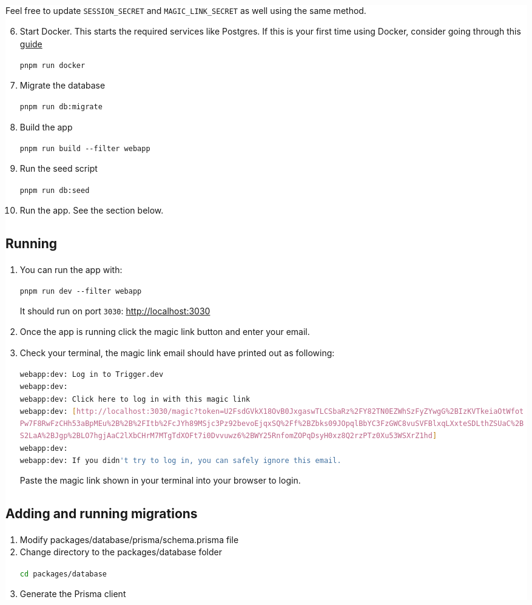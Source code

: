    Feel free to update `SESSION_SECRET` and `MAGIC_LINK_SECRET` as well using the same method.

6. Start Docker. This starts the required services like Postgres. If this is your first time using Docker, consider going through this [guide](DOCKER_INSTALLATION.md)
   ```
   pnpm run docker
   ```
7. Migrate the database
   ```
   pnpm run db:migrate
   ```
8. Build the app
   ```
   pnpm run build --filter webapp
   ```
9. Run the seed script
   ```
   pnpm run db:seed
   ```
10. Run the app. See the section below.

## Running

1. You can run the app with:

   ```
   pnpm run dev --filter webapp
   ```

   It should run on port `3030`: [http://localhost:3030](http://localhost:3030/)

2. Once the app is running click the magic link button and enter your email.
3. Check your terminal, the magic link email should have printed out as following:

   ```sh
   webapp:dev: Log in to Trigger.dev
   webapp:dev:
   webapp:dev: Click here to log in with this magic link
   webapp:dev: [http://localhost:3030/magic?token=U2FsdGVkX18OvB0JxgaswTLCSbaRz%2FY82TN0EZWhSzFyZYwgG%2BIzKVTkeiaOtWfotPw7F8RwFzCHh53aBpMEu%2B%2B%2FItb%2FcJYh89MSjc3Pz92bevoEjqxSQ%2Ff%2BZbks09JOpqlBbYC3FzGWC8vuSVFBlxqLXxteSDLthZSUaC%2BS2LaA%2BJgp%2BLO7hgjAaC2lXbCHrM7MTgTdXOFt7i0Dvvuwz6%2BWY25RnfomZOPqDsyH0xz8Q2rzPTz0Xu53WSXrZ1hd]
   webapp:dev:
   webapp:dev: If you didn't try to log in, you can safely ignore this email.
   ```

   Paste the magic link shown in your terminal into your browser to login.

## Adding and running migrations

1. Modify packages/database/prisma/schema.prisma file
2. Change directory to the packages/database folder
   ```sh
   cd packages/database
   ```
3. Generate the Prisma client
